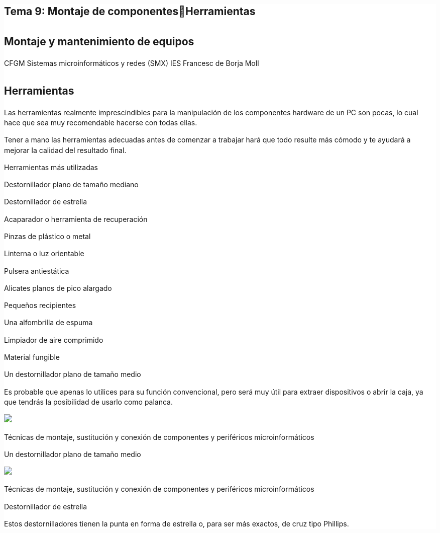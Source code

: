 ## Tema 9: Montaje de componentesHerramientas

## Montaje y mantenimiento de equipos
CFGM Sistemas microinformáticos y redes (SMX)
IES Francesc de Borja Moll

## Herramientas

Las herramientas realmente imprescindibles para la manipulación de los componentes hardware de un PC son pocas\, lo cual hace que sea muy recomendable  hacerse con todas ellas\.

Tener a mano las herramientas adecuadas antes de comenzar a trabajar hará que todo resulte más cómodo y te ayudará a mejorar la calidad del resultado final\.

Herramientas más utilizadas

Destornillador plano de tamaño mediano

Destornillador de estrella

Acaparador o herramienta de recuperación

Pinzas de plástico o metal

Linterna o luz orientable

Pulsera antiestática

Alicates planos de pico alargado

Pequeños recipientes

Una alfombrilla de espuma

Limpiador de aire comprimido

Material fungible

Un destornillador plano de tamaño medio

Es probable  que apenas lo utilices para su función convencional\, pero será muy útil para extraer dispositivos o abrir la caja\, ya que tendrás la posibilidad de usarlo como palanca\.

![](img%5C1%20Herramientas0.jpg)

Técnicas  de montaje\, sustitución y conexión de componentes y periféricos microinformáticos

Un destornillador plano de tamaño medio

![](img%5C1%20Herramientas1.png)

Técnicas  de montaje\, sustitución y conexión de componentes y periféricos microinformáticos

Destornillador de estrella

Estos destornilladores tienen la punta en forma de estrella o\, para ser más exactos\, de cruz tipo Phillips\.
